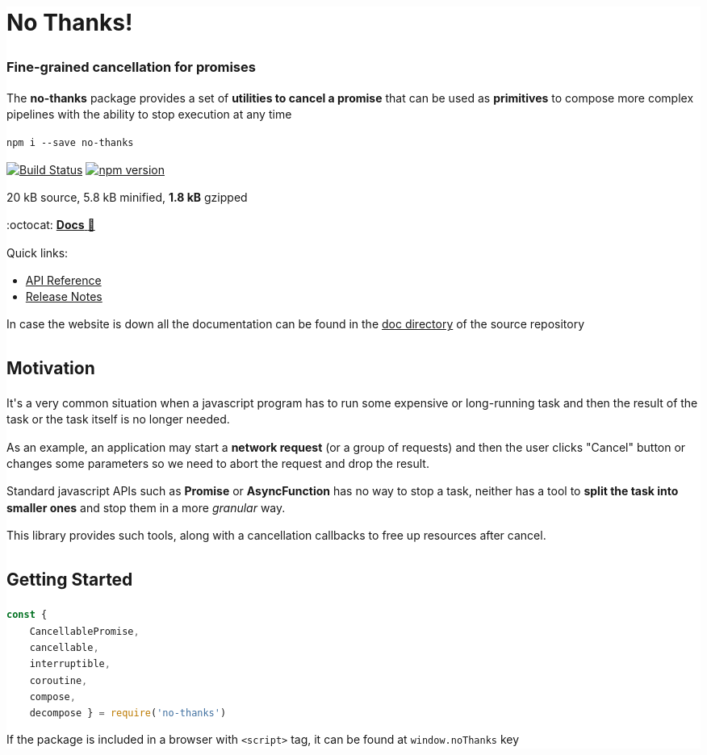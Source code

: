 # No Thanks!
### Fine-grained cancellation for promises

The **no-thanks** package provides a set of **utilities to cancel a promise** that can be used as **primitives** to compose more complex pipelines with the ability to stop execution at any time

`npm i --save no-thanks`

[![Build Status](https://travis-ci.org/vacavaca/no-thanks.svg?branch=master)](https://travis-ci.org/vacavaca/no-thanks)
[![npm version](https://badge.fury.io/js/no-thanks.svg)](https://badge.fury.io/js/no-thanks)

20 kB source, 5.8 kB minified, **1.8 kB** gzipped

:octocat:   [**Docs**  :link:](https://vacavaca.github.io/no-thanks-docs/)

Quick links:
 * [API Reference](doc/reference.md)
 * [Release Notes](https://github.com/vacavaca/no-thanks/releases)

In case the website is down all the documentation can be found in the [doc directory](doc) of the source repository 

## Motivation

It's a very common situation when a javascript program has to run some expensive or long-running task and then the result of the task or the task itself is no longer needed. 

As an example, an application may start a **network request** (or a group of requests) and then the user clicks "Cancel" button or changes some parameters so we need to abort the request and drop the result.

Standard javascript APIs such as **Promise** or **AsyncFunction** has no way to stop a task, neither has a tool to **split the task into smaller ones** and stop them in a more 
*granular* way.

This library provides such tools, along with a cancellation callbacks to free up resources after cancel.

## Getting Started

```js
const {
    CancellablePromise, 
    cancellable, 
    interruptible, 
    coroutine, 
    compose, 
    decompose } = require('no-thanks')
```

If the package is included in a browser with `<script>` tag, it can be found at `window.noThanks` key
